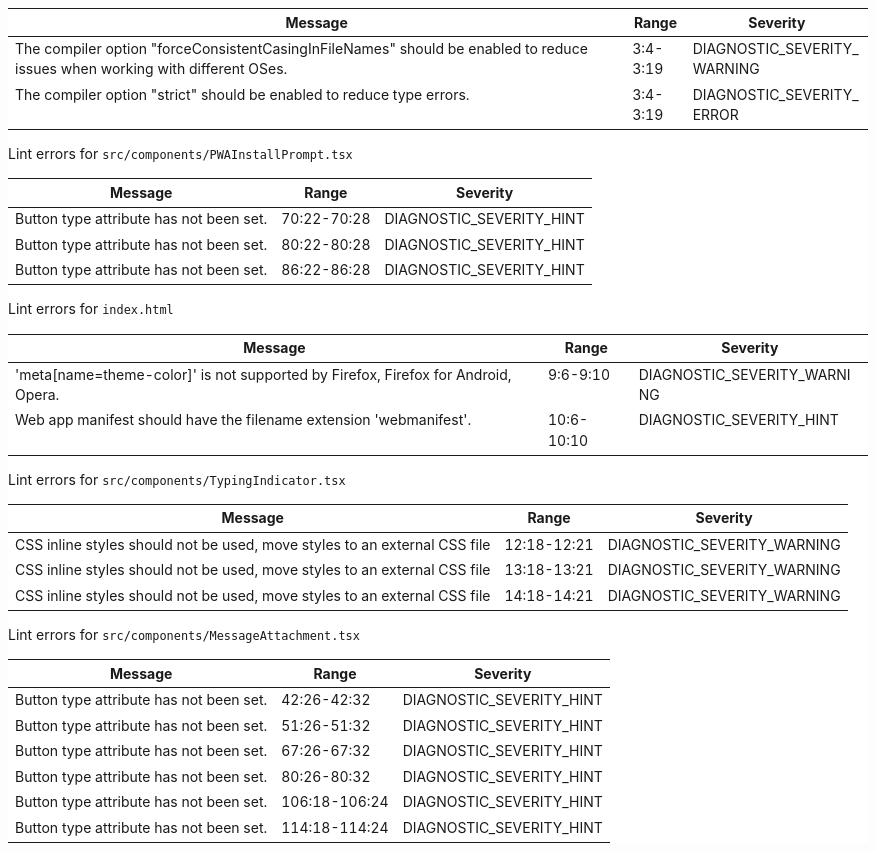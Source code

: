 | Message | Range | Severity |
|-------|-------|----------|
| The compiler option "forceConsistentCasingInFileNames" should be enabled to reduce issues when working with different OSes. | 3:4-3:19 | DIAGNOSTIC_SEVERITY_WARNING |
| The compiler option "strict" should be enabled to reduce type errors. | 3:4-3:19 | DIAGNOSTIC_SEVERITY_ERROR |


Lint errors for `src/components/PWAInstallPrompt.tsx`


| Message | Range | Severity |
|-------|-------|----------|
| Button type attribute has not been set. | 70:22-70:28 | DIAGNOSTIC_SEVERITY_HINT |
| Button type attribute has not been set. | 80:22-80:28 | DIAGNOSTIC_SEVERITY_HINT |
| Button type attribute has not been set. | 86:22-86:28 | DIAGNOSTIC_SEVERITY_HINT |


Lint errors for `index.html`


| Message | Range | Severity |
|-------|-------|----------|
| 'meta[name=theme-color]' is not supported by Firefox, Firefox for Android, Opera. | 9:6-9:10 | DIAGNOSTIC_SEVERITY_WARNING |
| Web app manifest should have the filename extension 'webmanifest'. | 10:6-10:10 | DIAGNOSTIC_SEVERITY_HINT |


Lint errors for `src/components/TypingIndicator.tsx`


| Message | Range | Severity |
|-------|-------|----------|
| CSS inline styles should not be used, move styles to an external CSS file | 12:18-12:21 | DIAGNOSTIC_SEVERITY_WARNING |
| CSS inline styles should not be used, move styles to an external CSS file | 13:18-13:21 | DIAGNOSTIC_SEVERITY_WARNING |
| CSS inline styles should not be used, move styles to an external CSS file | 14:18-14:21 | DIAGNOSTIC_SEVERITY_WARNING |


Lint errors for `src/components/MessageAttachment.tsx`


| Message | Range | Severity |
|-------|-------|----------|
| Button type attribute has not been set. | 42:26-42:32 | DIAGNOSTIC_SEVERITY_HINT |
| Button type attribute has not been set. | 51:26-51:32 | DIAGNOSTIC_SEVERITY_HINT |
| Button type attribute has not been set. | 67:26-67:32 | DIAGNOSTIC_SEVERITY_HINT |
| Button type attribute has not been set. | 80:26-80:32 | DIAGNOSTIC_SEVERITY_HINT |
| Button type attribute has not been set. | 106:18-106:24 | DIAGNOSTIC_SEVERITY_HINT |
| Button type attribute has not been set. | 114:18-114:24 | DIAGNOSTIC_SEVERITY_HINT |

